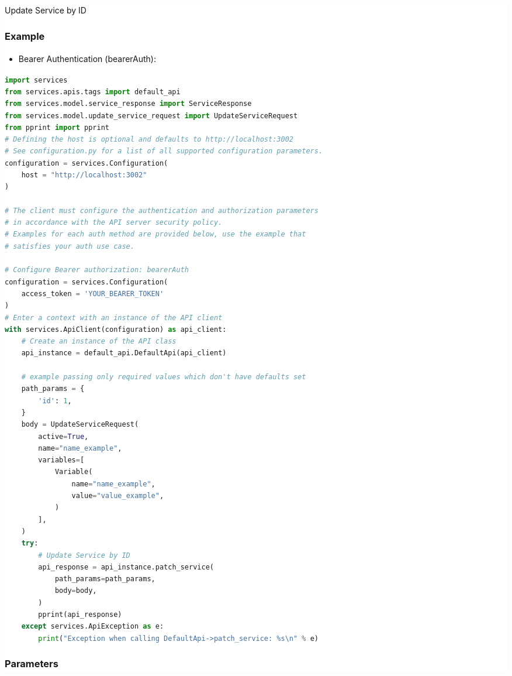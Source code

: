 Update Service by ID

### Example

* Bearer Authentication (bearerAuth):
```python
import services
from services.apis.tags import default_api
from services.model.service_response import ServiceResponse
from services.model.update_service_request import UpdateServiceRequest
from pprint import pprint
# Defining the host is optional and defaults to http://localhost:3002
# See configuration.py for a list of all supported configuration parameters.
configuration = services.Configuration(
    host = "http://localhost:3002"
)

# The client must configure the authentication and authorization parameters
# in accordance with the API server security policy.
# Examples for each auth method are provided below, use the example that
# satisfies your auth use case.

# Configure Bearer authorization: bearerAuth
configuration = services.Configuration(
    access_token = 'YOUR_BEARER_TOKEN'
)
# Enter a context with an instance of the API client
with services.ApiClient(configuration) as api_client:
    # Create an instance of the API class
    api_instance = default_api.DefaultApi(api_client)

    # example passing only required values which don't have defaults set
    path_params = {
        'id': 1,
    }
    body = UpdateServiceRequest(
        active=True,
        name="name_example",
        variables=[
            Variable(
                name="name_example",
                value="value_example",
            )
        ],
    )
    try:
        # Update Service by ID
        api_response = api_instance.patch_service(
            path_params=path_params,
            body=body,
        )
        pprint(api_response)
    except services.ApiException as e:
        print("Exception when calling DefaultApi->patch_service: %s\n" % e)
```
### Parameters
